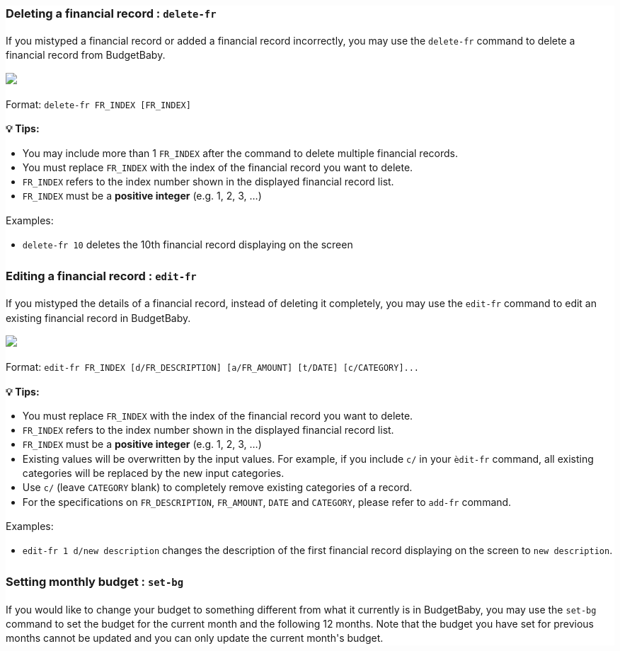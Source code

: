 ### Deleting a financial record : `delete-fr`

If you mistyped a financial record or added a financial record incorrectly, you may use the `delete-fr` command to delete a financial record from BudgetBaby.

<img src="images/features/delete-fr.png" width="600px">

Format: `delete-fr FR_INDEX [FR_INDEX]`

<div markdown="block" class="alert alert-primary">

**:bulb: Tips:**<br>

- You may include more than 1 `FR_INDEX` after the command to delete multiple financial records.
- You must replace `FR_INDEX` with the index of the financial record you want to delete.
- `FR_INDEX` refers to the index number shown in the displayed financial record list.
- `FR_INDEX` must be a **positive integer** (e.g. 1, 2, 3, …​)

</div>

Examples:

- `delete-fr 10` deletes the 10th financial record displaying on the screen

### Editing a financial record : `edit-fr`

If you mistyped the details of a financial record, instead of deleting it completely, you may use the `edit-fr` command to edit an existing financial record in BudgetBaby.

<img src="images/features/edit-fr.png" width="600px">

Format: `edit-fr FR_INDEX [d/FR_DESCRIPTION] [a/FR_AMOUNT] [t/DATE] [c/CATEGORY]...`

<div markdown="block" class="alert alert-primary">

**:bulb: Tips:**<br>

- You must replace `FR_INDEX` with the index of the financial record you want to delete.
- `FR_INDEX` refers to the index number shown in the displayed financial record list.
- `FR_INDEX` must be a **positive integer** (e.g. 1, 2, 3, …​)
- Existing values will be overwritten by the input values. For example, if you include `c/` in your `èdit-fr`
command, all existing categories will be replaced by the new input categories.
- Use `c/` (leave `CATEGORY` blank) to completely remove existing categories of a record.
- For the specifications on `FR_DESCRIPTION`, `FR_AMOUNT`, `DATE` and `CATEGORY`, please refer to `add-fr` command.

</div>

Examples:

- `edit-fr 1 d/new description` changes the description of the first financial record displaying on the screen to `new description`.

### Setting monthly budget : `set-bg`

If you would like to change your budget to something different from what it currently is in BudgetBaby, you may use the `set-bg` command to set the budget for the current month and the following 12 months. Note that the budget you have set for previous months cannot be updated and you can only update the current month's budget.
